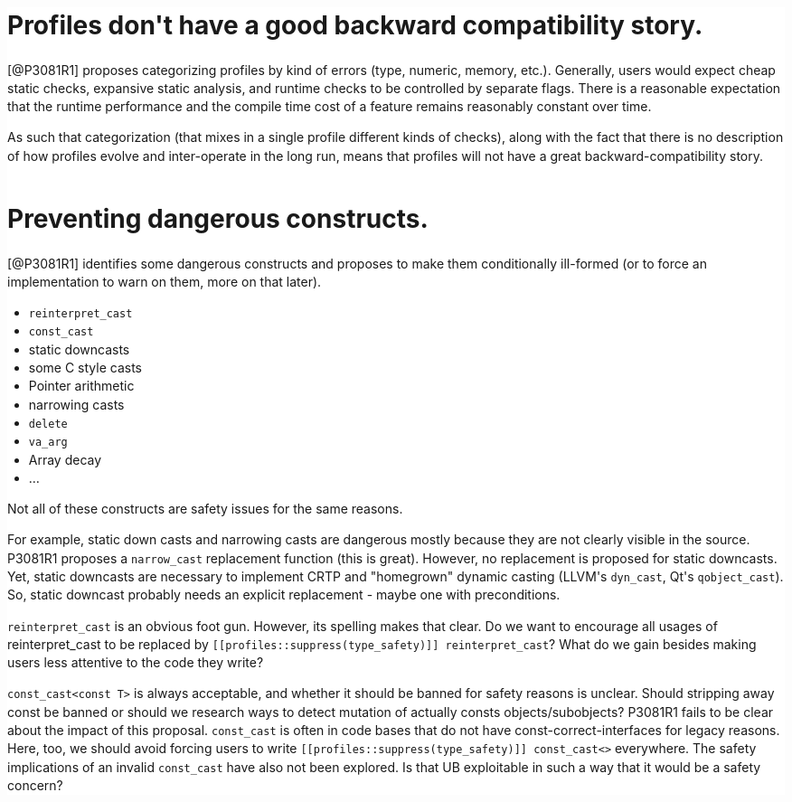 
# Profiles don't have a good backward compatibility story.

[@P3081R1] proposes categorizing profiles by kind of errors (type, numeric, memory, etc.).
Generally, users would expect cheap static checks, expansive static analysis, and runtime checks
to be controlled by separate flags.
There is a reasonable expectation that the runtime performance and the compile time cost
of a feature remains reasonably constant over time.

As such that categorization (that mixes in a single profile different kinds of checks), along with the fact that there is no description of how profiles evolve and inter-operate in the long run, means that profiles will not have a great backward-compatibility story.

# Preventing dangerous constructs.
[@P3081R1] identifies some dangerous constructs and proposes to make them conditionally ill-formed (or to force an implementation to warn on them, more on that later).

* `reinterpret_cast`
* `const_cast`
* static downcasts
* some C style casts
* Pointer arithmetic
* narrowing casts
* `delete`
* `va_arg`
* Array decay
* …


Not all of these constructs are safety issues for the same reasons.

For example, static down casts and narrowing casts are dangerous mostly because they are not clearly visible in the source. P3081R1 proposes a `narrow_cast` replacement function (this is great). However, no replacement is proposed for static downcasts. Yet, static downcasts are necessary to implement CRTP and "homegrown" dynamic casting (LLVM's `dyn_cast`, Qt's `qobject_cast`).
So, static downcast probably needs an explicit replacement - maybe one with preconditions.

`reinterpret_cast` is an obvious foot gun. However, its spelling makes that clear.
Do we want to encourage all usages of reinterpret_cast to be replaced by `[[profiles::suppress(type_safety)]] reinterpret_cast`?
What do we gain besides making users less attentive to the code they write?

`const_cast<const T>` is always acceptable, and whether it should be banned for safety reasons is unclear.
Should stripping away const be banned or should we research ways to detect mutation of actually consts objects/subobjects?
P3081R1 fails to be clear about the impact of this proposal.
`const_cast` is often in code bases that do not have const-correct-interfaces for legacy reasons.
Here, too, we should avoid forcing users to write `[[profiles::suppress(type_safety)]] const_cast<>` everywhere.
The safety implications of an invalid `const_cast` have also not been explored. Is that UB exploitable in such a way that it would be a safety concern?
